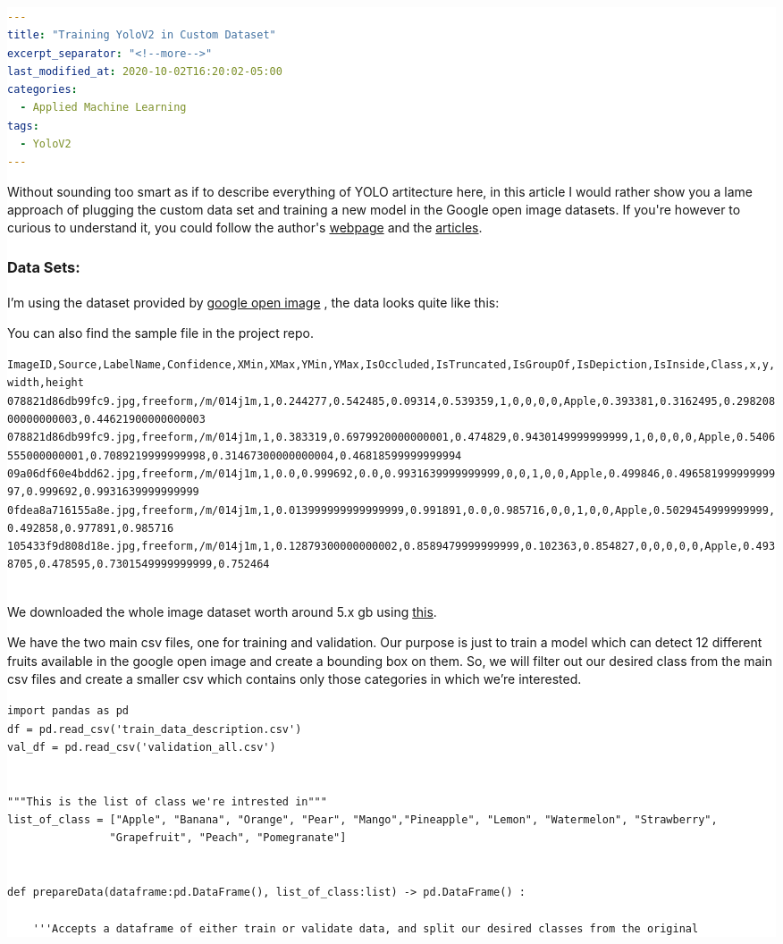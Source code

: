```yaml
---
title: "Training YoloV2 in Custom Dataset"
excerpt_separator: "<!--more-->"
last_modified_at: 2020-10-02T16:20:02-05:00
categories:
  - Applied Machine Learning
tags:
  - YoloV2
---
```


Without sounding too smart as if to describe everything of YOLO artitecture here, in this article I would rather show you a lame approach of plugging the custom data set and training a new model in the Google open image datasets. If you're however to curious to understand it, you could follow the author's [webpage](https://pjreddie.com/darknet/yolo/) and the [articles](https://pjreddie.com/publications/). 


### Data Sets: 
I’m using the dataset provided by [google open image](https://storage.googleapis.com/openimages/web/index.html) , the data looks quite like this: 

You can also find the sample file in the project repo. 

```
ImageID,Source,LabelName,Confidence,XMin,XMax,YMin,YMax,IsOccluded,IsTruncated,IsGroupOf,IsDepiction,IsInside,Class,x,y,width,height
078821d86db99fc9.jpg,freeform,/m/014j1m,1,0.244277,0.542485,0.09314,0.539359,1,0,0,0,0,Apple,0.393381,0.3162495,0.29820800000000003,0.44621900000000003
078821d86db99fc9.jpg,freeform,/m/014j1m,1,0.383319,0.6979920000000001,0.474829,0.9430149999999999,1,0,0,0,0,Apple,0.5406555000000001,0.7089219999999998,0.31467300000000004,0.46818599999999994
09a06df60e4bdd62.jpg,freeform,/m/014j1m,1,0.0,0.999692,0.0,0.9931639999999999,0,0,1,0,0,Apple,0.499846,0.49658199999999997,0.999692,0.9931639999999999
0fdea8a716155a8e.jpg,freeform,/m/014j1m,1,0.013999999999999999,0.991891,0.0,0.985716,0,0,1,0,0,Apple,0.5029454999999999,0.492858,0.977891,0.985716
105433f9d808d18e.jpg,freeform,/m/014j1m,1,0.12879300000000002,0.8589479999999999,0.102363,0.854827,0,0,0,0,0,Apple,0.4938705,0.478595,0.7301549999999999,0.752464


```


We downloaded the whole image dataset worth around 5.x gb using [this](https://github.com/cvdfoundation/open-images-dataset#download-full-dataset-with-google-storage-transfer).

We have the two main csv files, one for training and validation. Our purpose is just to train a model which can detect 12 different fruits available in the google open image and create a bounding box on them. So, we will filter out our desired class from the main csv files and create a smaller csv which contains only those categories in which we’re interested.  


```
import pandas as pd
df = pd.read_csv('train_data_description.csv')
val_df = pd.read_csv('validation_all.csv')


"""This is the list of class we're intrested in"""
list_of_class = ["Apple", "Banana", "Orange", "Pear", "Mango","Pineapple", "Lemon", "Watermelon", "Strawberry",
                "Grapefruit", "Peach", "Pomegranate"]


def prepareData(dataframe:pd.DataFrame(), list_of_class:list) -> pd.DataFrame() : 
    
    '''Accepts a dataframe of either train or validate data, and split our desired classes from the original
```